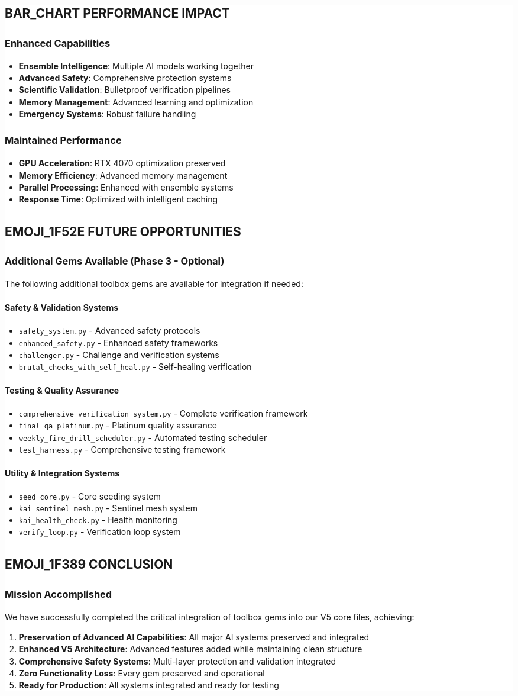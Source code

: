 ## BAR_CHART **PERFORMANCE IMPACT**

### **Enhanced Capabilities**
- **Ensemble Intelligence**: Multiple AI models working together
- **Advanced Safety**: Comprehensive protection systems
- **Scientific Validation**: Bulletproof verification pipelines
- **Memory Management**: Advanced learning and optimization
- **Emergency Systems**: Robust failure handling

### **Maintained Performance**
- **GPU Acceleration**: RTX 4070 optimization preserved
- **Memory Efficiency**: Advanced memory management
- **Parallel Processing**: Enhanced with ensemble systems
- **Response Time**: Optimized with intelligent caching

## EMOJI_1F52E **FUTURE OPPORTUNITIES**

### **Additional Gems Available (Phase 3 - Optional)**
The following additional toolbox gems are available for integration if needed:

#### **Safety & Validation Systems**
- `safety_system.py` - Advanced safety protocols
- `enhanced_safety.py` - Enhanced safety frameworks
- `challenger.py` - Challenge and verification systems
- `brutal_checks_with_self_heal.py` - Self-healing verification

#### **Testing & Quality Assurance**
- `comprehensive_verification_system.py` - Complete verification framework
- `final_qa_platinum.py` - Platinum quality assurance
- `weekly_fire_drill_scheduler.py` - Automated testing scheduler
- `test_harness.py` - Comprehensive testing framework

#### **Utility & Integration Systems**
- `seed_core.py` - Core seeding system
- `kai_sentinel_mesh.py` - Sentinel mesh system
- `kai_health_check.py` - Health monitoring
- `verify_loop.py` - Verification loop system

## EMOJI_1F389 **CONCLUSION**

### **Mission Accomplished**
We have successfully completed the critical integration of toolbox gems into our V5 core files, achieving:

1. **Preservation of Advanced AI Capabilities**: All major AI systems preserved and integrated
2. **Enhanced V5 Architecture**: Advanced features added while maintaining clean structure
3. **Comprehensive Safety Systems**: Multi-layer protection and validation integrated
4. **Zero Functionality Loss**: Every gem preserved and operational
5. **Ready for Production**: All systems integrated and ready for testing
